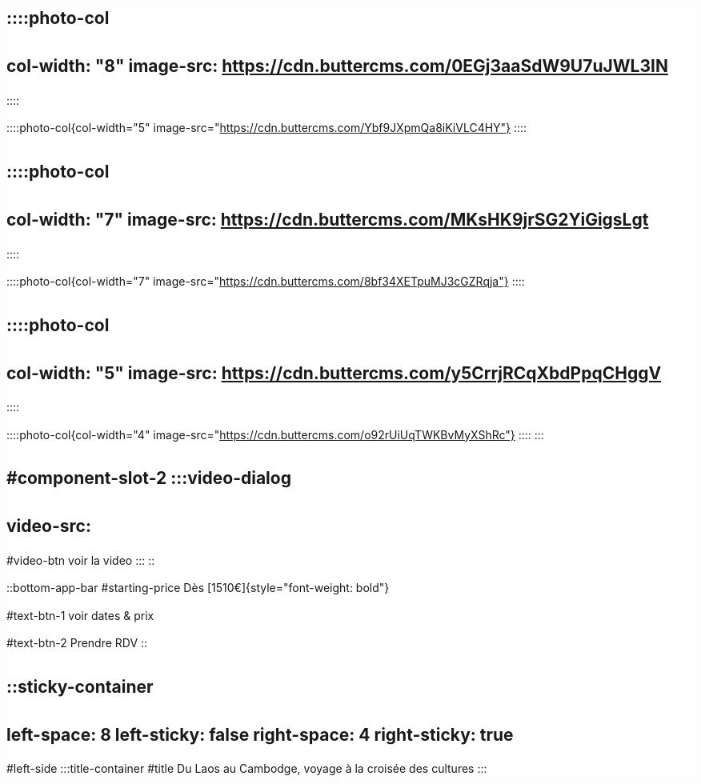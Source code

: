 ::::photo-col
---
col-width: "8"
image-src: https://cdn.buttercms.com/0EGj3aaSdW9U7uJWL3IN
---
::::

::::photo-col{col-width="5" image-src="https://cdn.buttercms.com/Ybf9JXpmQa8iKiVLC4HY"}
::::

::::photo-col
---
col-width: "7"
image-src: https://cdn.buttercms.com/MKsHK9jrSG2YiGigsLgt
---
::::

::::photo-col{col-width="7" image-src="https://cdn.buttercms.com/8bf34XETpuMJ3cGZRqja"}
::::

::::photo-col
---
col-width: "5"
image-src: https://cdn.buttercms.com/y5CrrjRCqXbdPpqCHggV
---
::::

::::photo-col{col-width="4" image-src="https://cdn.buttercms.com/o92rUiUqTWKBvMyXShRc"}
::::
  :::

#component-slot-2
  :::video-dialog
  ---
  video-src: 
  ---
  #video-btn
  voir la video
  :::
::

::bottom-app-bar
#starting-price
Dès [1510€]{style="font-weight: bold"}

#text-btn-1
voir dates & prix

#text-btn-2
Prendre RDV
::

::sticky-container
---
left-space: 8
left-sticky: false
right-space: 4
right-sticky: true
---
#left-side
  :::title-container
  #title
  Du Laos au Cambodge, voyage à la croisée des cultures
  :::
